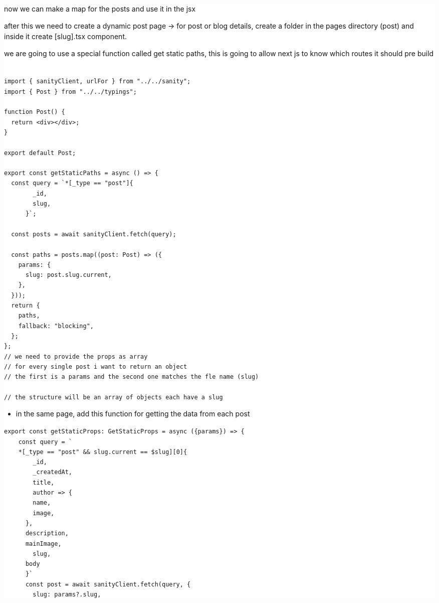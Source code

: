 now we can make a map for the posts and use it in the jsx


after this we need to create a dynamic post page -> for post or blog details,
create a folder in the pages directory (post) and inside it create [slug].tsx component.

we are going to use a special function called get static paths, this is going to allow next js to know  which routes it should pre build 

```

import { sanityClient, urlFor } from "../../sanity";
import { Post } from "../../typings";

function Post() {
  return <div></div>;
}

export default Post;

export const getStaticPaths = async () => {
  const query = `*[_type == "post"]{
        _id,
        slug,
      }`;

  const posts = await sanityClient.fetch(query);

  const paths = posts.map((post: Post) => ({
    params: {
      slug: post.slug.current,
    },
  }));
  return {
    paths,
    fallback: "blocking",
  };
};
// we need to provide the props as array
// for every single post i want to return an object
// the first is a params and the second one matches the fle name (slug)

// the structure will be an array of objects each have a slug

```


- in the same page, add this function for getting the data from each post

```
export const getStaticProps: GetStaticProps = async ({params}) => {
    const query = `
    *[_type == "post" && slug.current == $slug][0]{
        _id,
        _createdAt,
        title,
        author => {
        name,
        image,
      },
      description,
      mainImage,
        slug,
      body
      }`
      const post = await sanityClient.fetch(query, {
        slug: params?.slug,
```